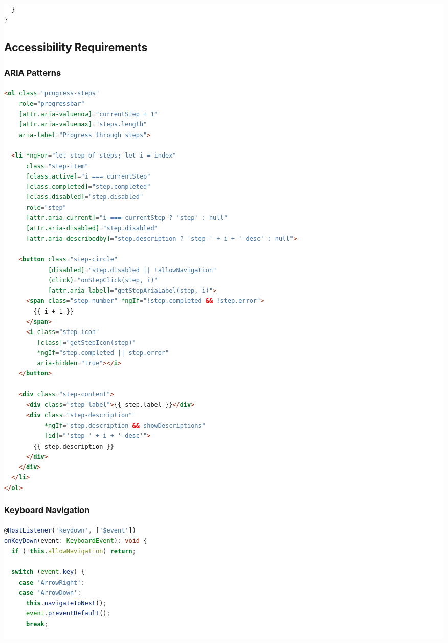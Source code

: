 ```scss
  }
}
```

## Accessibility Requirements

### ARIA Patterns
```html
<ol class="progress-steps" 
    role="progressbar" 
    [attr.aria-valuenow]="currentStep + 1"
    [attr.aria-valuemax]="steps.length"
    aria-label="Progress through steps">
  
  <li *ngFor="let step of steps; let i = index"
      class="step-item"
      [class.active]="i === currentStep"
      [class.completed]="step.completed"
      [class.disabled]="step.disabled"
      role="step"
      [attr.aria-current]="i === currentStep ? 'step' : null"
      [attr.aria-disabled]="step.disabled"
      [attr.aria-describedby]="step.description ? 'step-' + i + '-desc' : null">
    
    <button class="step-circle"
            [disabled]="step.disabled || !allowNavigation"
            (click)="onStepClick(step, i)"
            [attr.aria-label]="getStepAriaLabel(step, i)">
      <span class="step-number" *ngIf="!step.completed && !step.error">
        {{ i + 1 }}
      </span>
      <i class="step-icon" 
         [class]="getStepIcon(step)"
         *ngIf="step.completed || step.error"
         aria-hidden="true"></i>
    </button>
    
    <div class="step-content">
      <div class="step-label">{{ step.label }}</div>
      <div class="step-description" 
           *ngIf="step.description && showDescriptions"
           [id]="'step-' + i + '-desc'">
        {{ step.description }}
      </div>
    </div>
  </li>
</ol>
```

### Keyboard Navigation
```typescript
@HostListener('keydown', ['$event'])
onKeyDown(event: KeyboardEvent): void {
  if (!this.allowNavigation) return;
  
  switch (event.key) {
    case 'ArrowRight':
    case 'ArrowDown':
      this.navigateToNext();
      event.preventDefault();
      break;
      
```